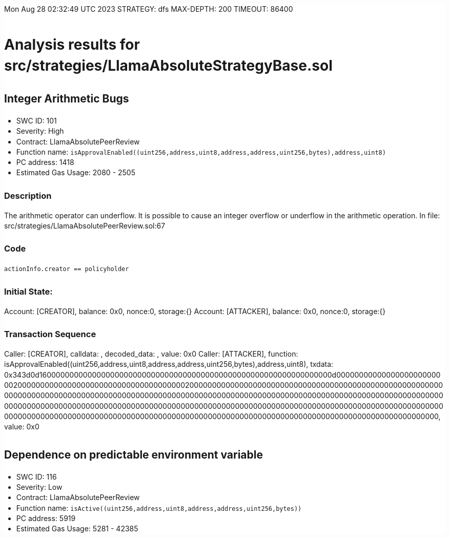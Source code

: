 Mon Aug 28 02:32:49 UTC 2023
STRATEGY: dfs
MAX-DEPTH: 200
TIMEOUT: 86400
# Analysis results for src/strategies/LlamaAbsoluteStrategyBase.sol

## Integer Arithmetic Bugs
- SWC ID: 101
- Severity: High
- Contract: LlamaAbsolutePeerReview
- Function name: `isApprovalEnabled((uint256,address,uint8,address,address,uint256,bytes),address,uint8)`
- PC address: 1418
- Estimated Gas Usage: 2080 - 2505

### Description

The arithmetic operator can underflow.
It is possible to cause an integer overflow or underflow in the arithmetic operation.
In file: src/strategies/LlamaAbsolutePeerReview.sol:67

### Code

```
actionInfo.creator == policyholder
```

### Initial State:

Account: [CREATOR], balance: 0x0, nonce:0, storage:{}
Account: [ATTACKER], balance: 0x0, nonce:0, storage:{}

### Transaction Sequence

Caller: [CREATOR], calldata: , decoded_data: , value: 0x0
Caller: [ATTACKER], function: isApprovalEnabled((uint256,address,uint8,address,address,uint256,bytes),address,uint8), txdata: 0x343d0d16000000000000000000000000000000000000000000000000000000000000000d00000000000000000000000002000000000000000000000000000000000000020000000000000000000000000000000000000000000000000000000000000000000000000000000000000000000000000000000000000000000000000000000000000000000000000000000000000000000000000000000000000000000000000000000000000000000000000000000000000000000000000000000000000000000000000000000000000000000000000000000000000000000000000000000000000000000000000000000000, value: 0x0


## Dependence on predictable environment variable
- SWC ID: 116
- Severity: Low
- Contract: LlamaAbsolutePeerReview
- Function name: `isActive((uint256,address,uint8,address,address,uint256,bytes))`
- PC address: 5919
- Estimated Gas Usage: 5281 - 42385
